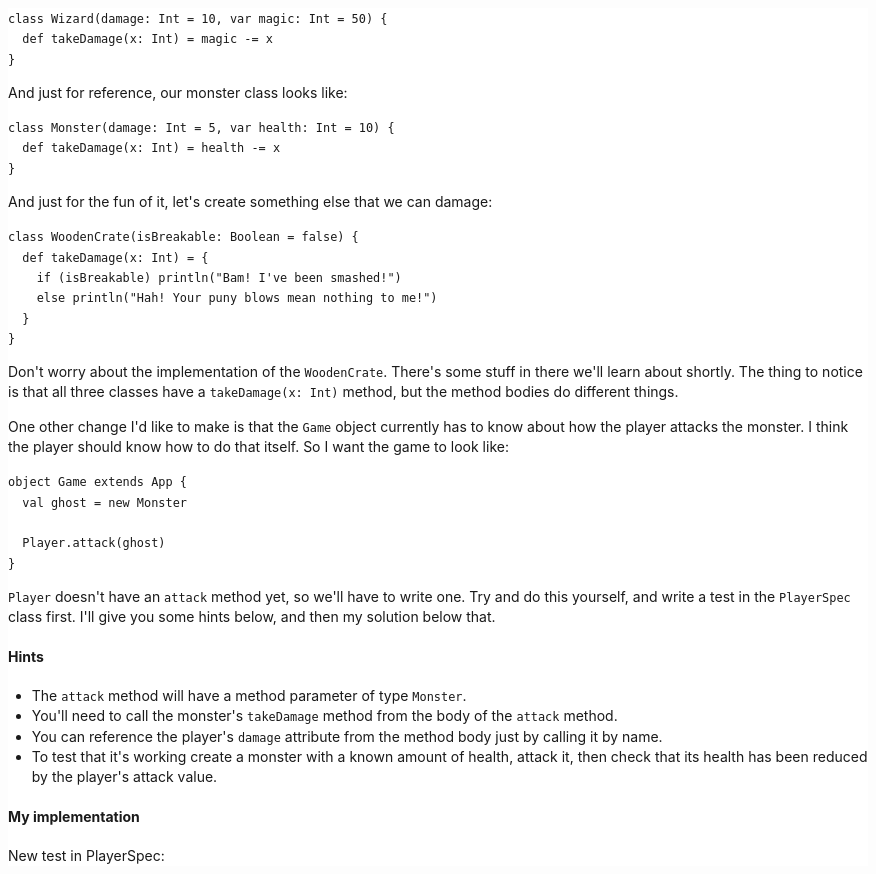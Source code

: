 ```
class Wizard(damage: Int = 10, var magic: Int = 50) {
  def takeDamage(x: Int) = magic -= x
}
```

And just for reference, our monster class looks like:

```
class Monster(damage: Int = 5, var health: Int = 10) {
  def takeDamage(x: Int) = health -= x
}
```

And just for the fun of it, let's create something else that we can damage:

```
class WoodenCrate(isBreakable: Boolean = false) {
  def takeDamage(x: Int) = {
    if (isBreakable) println("Bam! I've been smashed!")
    else println("Hah! Your puny blows mean nothing to me!")
  }
}
```

Don't worry about the implementation of the `WoodenCrate`. There's some stuff in there we'll learn about shortly. The thing to notice is that all three classes have a `takeDamage(x: Int)` method, but the method bodies do different things.

One other change I'd like to make is that the `Game` object currently has to know about how the player attacks the monster. I think the player should know how to do that itself. So I want the game to look like:

```
object Game extends App {
  val ghost = new Monster

  Player.attack(ghost)
}
```

`Player` doesn't have an `attack` method yet, so we'll have to write one. Try and do this yourself, and write a test in the `PlayerSpec` class first. I'll give you some hints below, and then my solution below that.

#### Hints

- The `attack` method will have a method parameter of type `Monster`. 
- You'll need to call the monster's `takeDamage` method from the body of the `attack` method. 
- You can reference the player's `damage` attribute from the method body just by calling it by name.
- To test that it's working create a monster with a known amount of health, attack it, then check that its health has been reduced by the player's attack value.

#### My implementation

New test in PlayerSpec:

